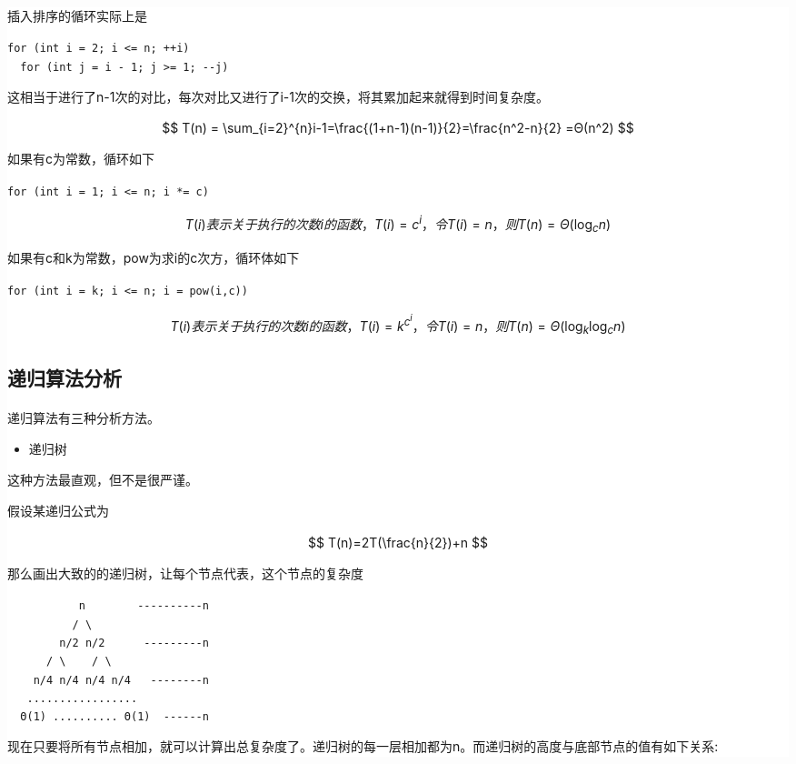 插入排序的循环实际上是

```text
for (int i = 2; i <= n; ++i)
  for (int j = i - 1; j >= 1; --j)
```

这相当于进行了n-1次的对比，每次对比又进行了i-1次的交换，将其累加起来就得到时间复杂度。

$$
T(n) = \sum_{i=2}^{n}i-1=\frac{(1+n-1)(n-1)}{2}=\frac{n^2-n}{2} =Θ(n^2)
$$

如果有c为常数，循环如下

```text
for (int i = 1; i <= n; i *= c)
```

$$
T(i)表示关于执行的次数i的函数，T(i)=c^i，令T(i)=n，则T(n)=Θ(\log_{c}{n})
$$

如果有c和k为常数，pow为求i的c次方，循环体如下

```text
for (int i = k; i <= n; i = pow(i,c))
```

$$
T(i)表示关于执行的次数i的函数，T(i)=k^{c^i}，令T(i)=n，则T(n)=Θ(\log_{k}{\log_{c}{n}})
$$

## 递归算法分析

递归算法有三种分析方法。

* 递归树

这种方法最直观，但不是很严谨。

假设某递归公式为

$$
T(n)=2T(\frac{n}{2})+n
$$

那么画出大致的的递归树，让每个节点代表，这个节点的复杂度

```text
           n        ----------n
          / \
        n/2 n/2      ---------n
      / \    / \
    n/4 n/4 n/4 n/4   --------n
   .................  
  Θ(1) .......... Θ(1)  ------n
```

现在只要将所有节点相加，就可以计算出总复杂度了。递归树的每一层相加都为n。而递归树的高度与底部节点的值有如下关系:
